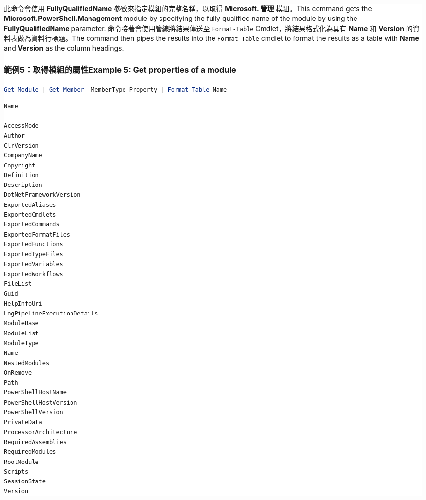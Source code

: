 <span data-ttu-id="b562a-147">此命令會使用 **FullyQualifiedName** 參數來指定模組的完整名稱，以取得 **Microsoft. 管理** 模組。</span><span class="sxs-lookup"><span data-stu-id="b562a-147">This command gets the **Microsoft.PowerShell.Management** module by specifying the fully qualified name of the module by using the **FullyQualifiedName** parameter.</span></span>
<span data-ttu-id="b562a-148">命令接著會使用管線將結果傳送至 `Format-Table` Cmdlet，將結果格式化為具有 **Name** 和 **Version** 的資料表做為資料行標題。</span><span class="sxs-lookup"><span data-stu-id="b562a-148">The command then pipes the results into the `Format-Table` cmdlet to format the results as a table with **Name** and **Version** as the column headings.</span></span>

### <span data-ttu-id="b562a-149">範例5：取得模組的屬性</span><span class="sxs-lookup"><span data-stu-id="b562a-149">Example 5: Get properties of a module</span></span>

```powershell
Get-Module | Get-Member -MemberType Property | Format-Table Name
```

```Output
Name
----
AccessMode
Author
ClrVersion
CompanyName
Copyright
Definition
Description
DotNetFrameworkVersion
ExportedAliases
ExportedCmdlets
ExportedCommands
ExportedFormatFiles
ExportedFunctions
ExportedTypeFiles
ExportedVariables
ExportedWorkflows
FileList
Guid
HelpInfoUri
LogPipelineExecutionDetails
ModuleBase
ModuleList
ModuleType
Name
NestedModules
OnRemove
Path
PowerShellHostName
PowerShellHostVersion
PowerShellVersion
PrivateData
ProcessorArchitecture
RequiredAssemblies
RequiredModules
RootModule
Scripts
SessionState
Version
```
